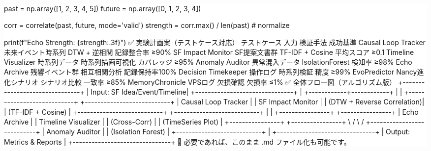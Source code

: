 past = np.array([1, 2, 3, 4, 5])
future = np.array([0, 1, 2, 3, 4])

corr = correlate(past, future, mode='valid')
strength = corr.max() / len(past)  # normalize

print(f"Echo Strength: {strength:.3f}")
✅ 実験計画案（テストケース対応）
テストケース	入力	検証手法	成功基準
Causal Loop Tracker	未来イベント時系列	DTW + 逆相関	記録整合率 ≥90%
SF Impact Monitor	SF提案文書群	TF-IDF + Cosine	平均スコア ≥0.1
Timeline Visualizer	時系列データ	時系列描画可視化	カバレッジ ≥95%
Anomaly Auditor	異常混入データ	IsolationForest	検知率 ≥98%
Echo Archive	残響イベント群	相互相関分析	記録保持率100%
Decision Timekeeper	操作ログ	時系列検証	精度 ≥99%
EvoPredictor	Nancy進化シナリオ	シナリオ比較	一致率 ≥85%
MemoryChronicle	VPSログ	欠損確認	欠損率 ≤1%
✅ 全体フロー図（アルゴリズム版）
                +-------------------------------+
                | Input: SF Idea/Event/Timeline|
                +-------------------------------+
                           |
              +------------+------------+
              |                         |
  +---------------------------+   +---------------------------+
  | Causal Loop Tracker       |   | SF Impact Monitor         |
  | (DTW + Reverse Correlation)|   | (TF-IDF + Cosine)         |
  +---------------------------+   +---------------------------+
              |                         |
         +----------------+       +----------------+
         | Echo Archive   |       | Timeline Visualizer |
         | (Cross-Corr)   |       | (TimeSeries Plot)   |
         +----------------+       +----------------+
                \                       /
                 \                     /
              +---------------------------+
              | Anomaly Auditor          |
              | (Isolation Forest)       |
              +---------------------------+
                           |
            +-------------------------------+
            | Output: Metrics & Reports    |
            +-------------------------------+
📄 必要であれば、このまま .md ファイル化も可能です。
